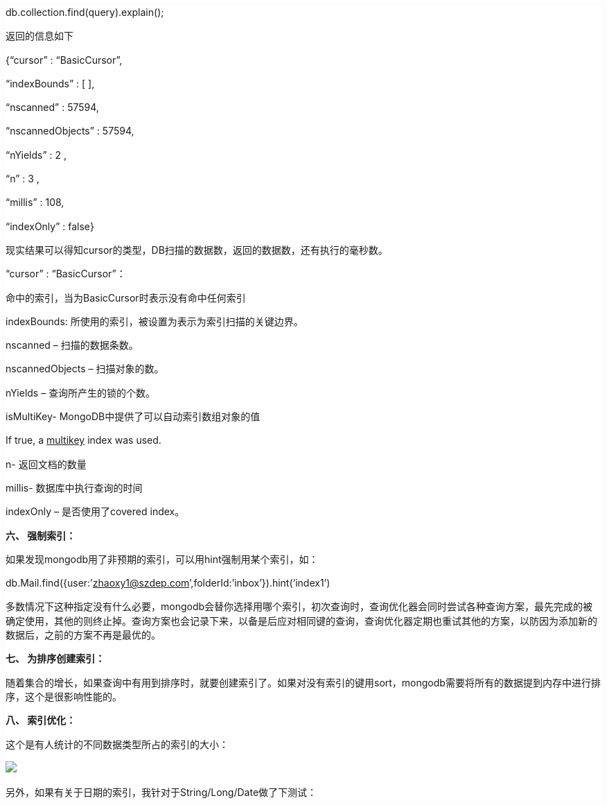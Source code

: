 db.collection.find(query).explain();

返回的信息如下

{“cursor” : “BasicCursor”,

“indexBounds” : [ ],

“nscanned” : 57594,

“nscannedObjects” : 57594,

“nYields” : 2 ,

“n” : 3 ,

“millis” : 108,

“indexOnly” : false}

现实结果可以得知cursor的类型，DB扫描的数据数，返回的数据数，还有执行的毫秒数。

“cursor” : “BasicCursor”：

命中的索引，当为BasicCursor时表示没有命中任何索引

indexBounds: 所使用的索引，被设置为表示为索引扫描的关键边界。

nscanned – 扫描的数据条数。

nscannedObjects – 扫描对象的数。

nYields – 查询所产生的锁的个数。

isMultiKey- MongoDB中提供了可以自动索引数组对象的值

If true, a [multikey][1] index was used.

n- 返回文档的数量

millis- 数据库中执行查询的时间

indexOnly – 是否使用了covered index。

**六、 强制索引：**

如果发现mongodb用了非预期的索引，可以用hint强制用某个索引，如：

db.Mail.find({user:’zhaoxy1@szdep.com’,folderId:’inbox’}).hint(‘index1’)

多数情况下这种指定没有什么必要，mongodb会替你选择用哪个索引，初次查询时，查询优化器会同时尝试各种查询方案，最先完成的被确定使用，其他的则终止掉。查询方案也会记录下来，以备是后应对相同键的查询，查询优化器定期也重试其他的方案，以防因为添加新的数据后，之前的方案不再是最优的。

**七、 为排序创建索引：**

随着集合的增长，如果查询中有用到排序时，就要创建索引了。如果对没有索引的键用sort，mongodb需要将所有的数据提到内存中进行排序，这个是很影响性能的。

**八、 索引优化：**

这个是有人统计的不同数据类型所占的索引的大小：

[![](http://ptc.35.com/wp-content/uploads/2011/09/aaa-300x167.jpg)][2]

另外，如果有关于日期的索引，我针对于String/Long/Date做了下测试：


 [1]: http://www.mongodb.org/display/DOCS/Multikeys "Multikeys"
 [2]: http://ptc.35.com/wp-content/uploads/2011/09/aaa.jpg
 [3]: http://ptc.35.com/wp-content/uploads/2011/09/bbb.jpg